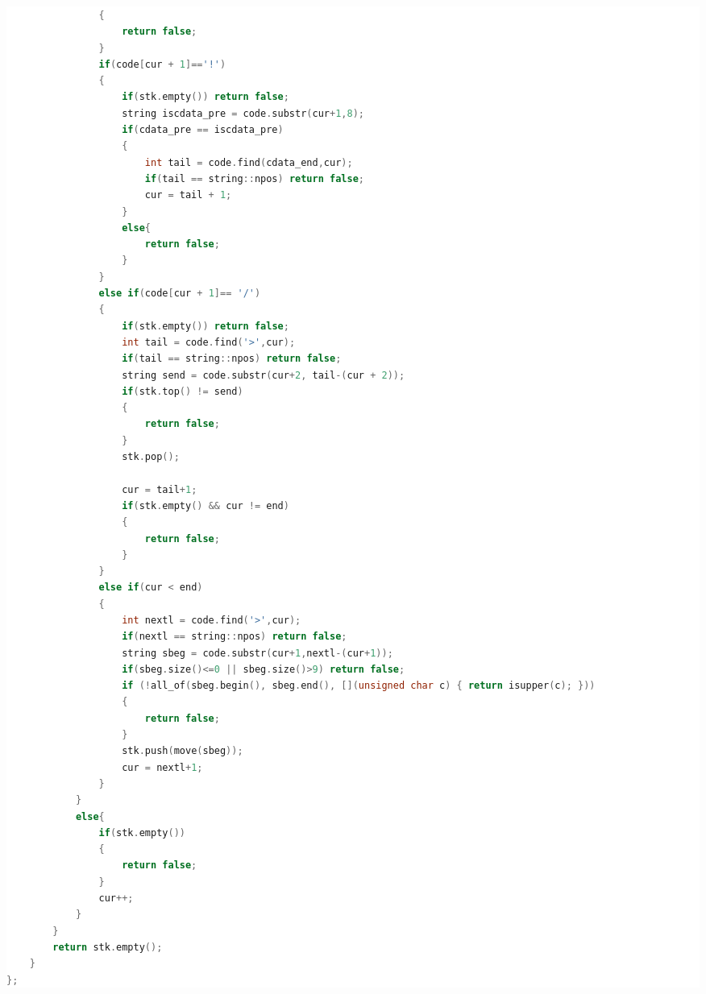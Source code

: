 ```c++
                {
                    return false;
                }
                if(code[cur + 1]=='!')
                {
                    if(stk.empty()) return false;
                    string iscdata_pre = code.substr(cur+1,8);
                    if(cdata_pre == iscdata_pre)
                    {
                        int tail = code.find(cdata_end,cur);
                        if(tail == string::npos) return false;
                        cur = tail + 1;
                    }
                    else{
                        return false;
                    }
                }
                else if(code[cur + 1]== '/')
                {
                    if(stk.empty()) return false;
                    int tail = code.find('>',cur);
                    if(tail == string::npos) return false;
                    string send = code.substr(cur+2, tail-(cur + 2));
                    if(stk.top() != send)
                    {
                        return false;
                    }
                    stk.pop();
                    
                    cur = tail+1;
                    if(stk.empty() && cur != end)
                    {
                        return false;
                    }
                }
                else if(cur < end)
                {
                    int nextl = code.find('>',cur);
                    if(nextl == string::npos) return false;
                    string sbeg = code.substr(cur+1,nextl-(cur+1));
                    if(sbeg.size()<=0 || sbeg.size()>9) return false;
                    if (!all_of(sbeg.begin(), sbeg.end(), [](unsigned char c) { return isupper(c); })) 
                    {
                        return false;
                    }
                    stk.push(move(sbeg));
                    cur = nextl+1;
                }
            }
            else{
                if(stk.empty())
                {
                    return false;
                }
                cur++;
            }
        }
        return stk.empty();
    }
};
```
